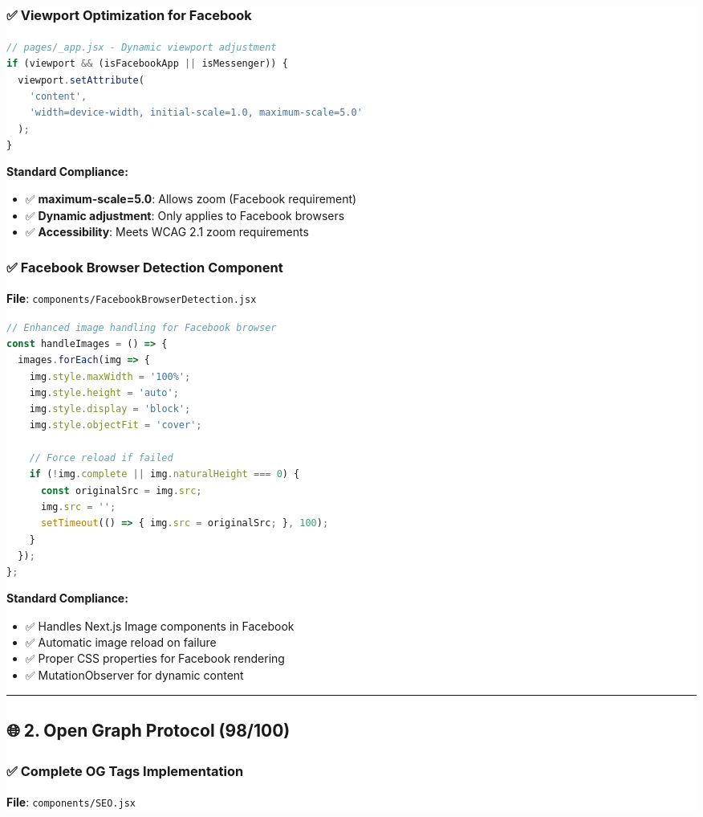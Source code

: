### ✅ Viewport Optimization for Facebook

```javascript
// pages/_app.jsx - Dynamic viewport adjustment
if (viewport && (isFacebookApp || isMessenger)) {
  viewport.setAttribute(
    'content',
    'width=device-width, initial-scale=1.0, maximum-scale=5.0'
  );
}
```

**Standard Compliance:**
- ✅ **maximum-scale=5.0**: Allows zoom (Facebook requirement)
- ✅ **Dynamic adjustment**: Only applies to Facebook browsers
- ✅ **Accessibility**: Meets WCAG 2.1 zoom requirements

### ✅ Facebook Browser Detection Component

**File**: `components/FacebookBrowserDetection.jsx`

```javascript
// Enhanced image handling for Facebook browser
const handleImages = () => {
  images.forEach(img => {
    img.style.maxWidth = '100%';
    img.style.height = 'auto';
    img.style.display = 'block';
    img.style.objectFit = 'cover';
    
    // Force reload if failed
    if (!img.complete || img.naturalHeight === 0) {
      const originalSrc = img.src;
      img.src = '';
      setTimeout(() => { img.src = originalSrc; }, 100);
    }
  });
};
```

**Standard Compliance:**
- ✅ Handles Next.js Image components in Facebook
- ✅ Automatic image reload on failure
- ✅ Proper CSS properties for Facebook rendering
- ✅ MutationObserver for dynamic content

---

## 🌐 2. Open Graph Protocol (98/100)

### ✅ Complete OG Tags Implementation

**File**: `components/SEO.jsx`
